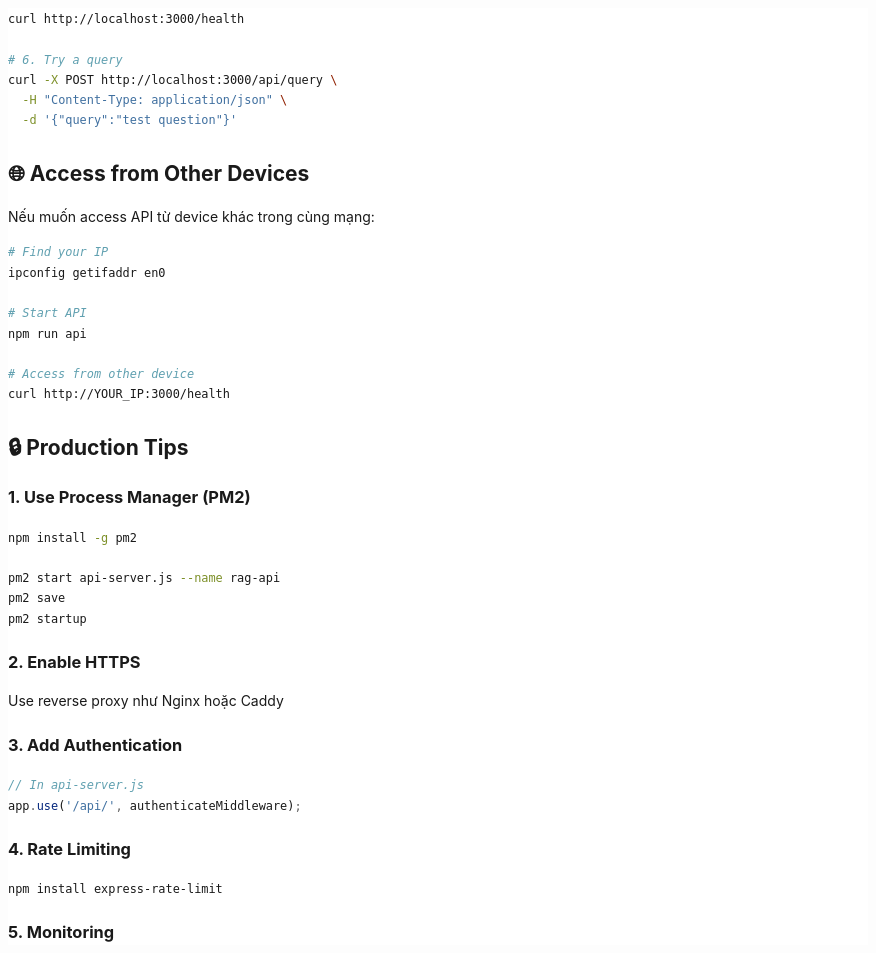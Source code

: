 ```bash
curl http://localhost:3000/health

# 6. Try a query
curl -X POST http://localhost:3000/api/query \
  -H "Content-Type: application/json" \
  -d '{"query":"test question"}'
```

## 🌐 Access from Other Devices

Nếu muốn access API từ device khác trong cùng mạng:

```bash
# Find your IP
ipconfig getifaddr en0

# Start API
npm run api

# Access from other device
curl http://YOUR_IP:3000/health
```

## 🔒 Production Tips

### 1. Use Process Manager (PM2)

```bash
npm install -g pm2

pm2 start api-server.js --name rag-api
pm2 save
pm2 startup
```

### 2. Enable HTTPS

Use reverse proxy như Nginx hoặc Caddy

### 3. Add Authentication

```javascript
// In api-server.js
app.use('/api/', authenticateMiddleware);
```

### 4. Rate Limiting

```bash
npm install express-rate-limit
```

### 5. Monitoring
